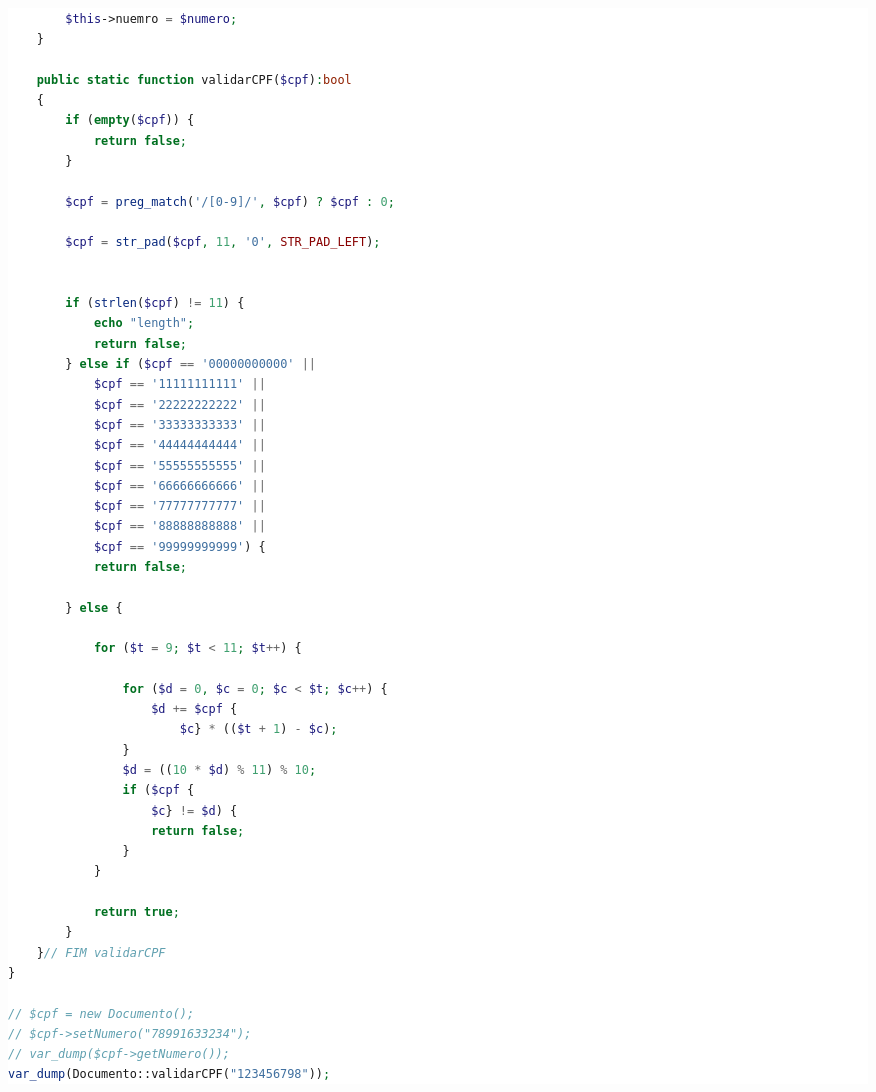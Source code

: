 ```php
        $this->nuemro = $numero;
    }
    
    public static function validarCPF($cpf):bool
    {
        if (empty($cpf)) {
            return false;
        }

        $cpf = preg_match('/[0-9]/', $cpf) ? $cpf : 0;

        $cpf = str_pad($cpf, 11, '0', STR_PAD_LEFT);


        if (strlen($cpf) != 11) {
            echo "length";
            return false;
        } else if ($cpf == '00000000000' ||
            $cpf == '11111111111' ||
            $cpf == '22222222222' ||
            $cpf == '33333333333' ||
            $cpf == '44444444444' ||
            $cpf == '55555555555' ||
            $cpf == '66666666666' ||
            $cpf == '77777777777' ||
            $cpf == '88888888888' ||
            $cpf == '99999999999') {
            return false;

        } else {

            for ($t = 9; $t < 11; $t++) {

                for ($d = 0, $c = 0; $c < $t; $c++) {
                    $d += $cpf {
                        $c} * (($t + 1) - $c);
                }
                $d = ((10 * $d) % 11) % 10;
                if ($cpf {
                    $c} != $d) {
                    return false;
                }
            }

            return true;
        }
    }// FIM validarCPF
}

// $cpf = new Documento();
// $cpf->setNumero("78991633234");
// var_dump($cpf->getNumero());
var_dump(Documento::validarCPF("123456798"));
```
